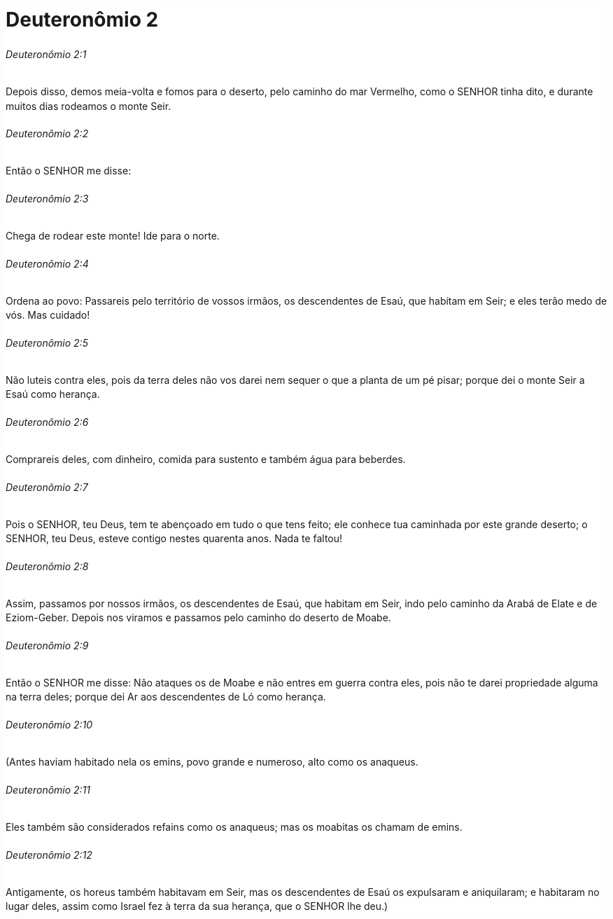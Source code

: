 # Deuteronômio 2

###### Deuteronômio 2:1

Depois disso, demos meia-volta e fomos para o deserto, pelo caminho do mar Vermelho, como o SENHOR tinha dito, e durante muitos dias rodeamos o monte Seir.

###### Deuteronômio 2:2

Então o SENHOR me disse:

###### Deuteronômio 2:3

Chega de rodear este monte! Ide para o norte.

###### Deuteronômio 2:4

Ordena ao povo: Passareis pelo território de vossos irmãos, os descendentes de Esaú, que habitam em Seir; e eles terão medo de vós. Mas cuidado!

###### Deuteronômio 2:5

Não luteis contra eles, pois da terra deles não vos darei nem sequer o que a planta de um pé pisar; porque dei o monte Seir a Esaú como herança.

###### Deuteronômio 2:6

Comprareis deles, com dinheiro, comida para sustento e também água para beberdes.

###### Deuteronômio 2:7

Pois o SENHOR, teu Deus, tem te abençoado em tudo o que tens feito; ele conhece tua caminhada por este grande deserto; o SENHOR, teu Deus, esteve contigo nestes quarenta anos. Nada te faltou!

###### Deuteronômio 2:8

Assim, passamos por nossos irmãos, os descendentes de Esaú, que habitam em Seir, indo pelo caminho da Arabá de Elate e de Eziom-Geber. Depois nos viramos e passamos pelo caminho do deserto de Moabe.

###### Deuteronômio 2:9

Então o SENHOR me disse: Não ataques os de Moabe e não entres em guerra contra eles, pois não te darei propriedade alguma na terra deles; porque dei Ar aos descendentes de Ló como herança.

###### Deuteronômio 2:10

(Antes haviam habitado nela os emins, povo grande e numeroso, alto como os anaqueus.

###### Deuteronômio 2:11

Eles também são considerados refains como os anaqueus; mas os moabitas os chamam de emins.

###### Deuteronômio 2:12

Antigamente, os horeus também habitavam em Seir, mas os descendentes de Esaú os expulsaram e aniquilaram; e habitaram no lugar deles, assim como Israel fez à terra da sua herança, que o SENHOR lhe deu.)
